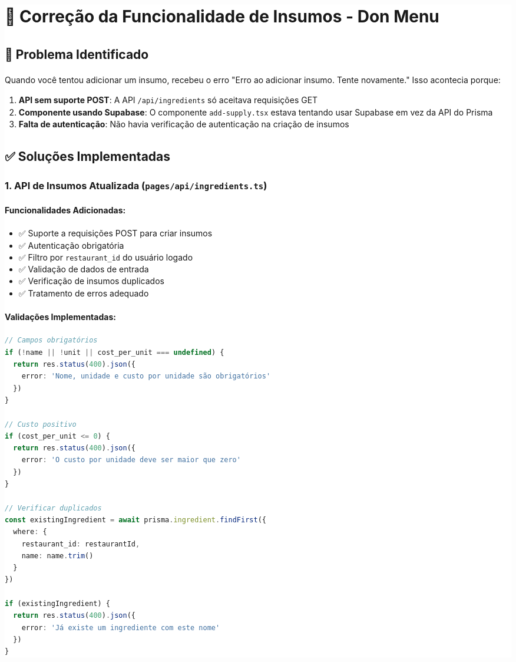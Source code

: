 # 🥕 Correção da Funcionalidade de Insumos - Don Menu

## 🚨 Problema Identificado

Quando você tentou adicionar um insumo, recebeu o erro "Erro ao adicionar insumo. Tente novamente." Isso acontecia porque:

1. **API sem suporte POST**: A API `/api/ingredients` só aceitava requisições GET
2. **Componente usando Supabase**: O componente `add-supply.tsx` estava tentando usar Supabase em vez da API do Prisma
3. **Falta de autenticação**: Não havia verificação de autenticação na criação de insumos

## ✅ Soluções Implementadas

### 1. **API de Insumos Atualizada** (`pages/api/ingredients.ts`)

#### **Funcionalidades Adicionadas:**
- ✅ Suporte a requisições POST para criar insumos
- ✅ Autenticação obrigatória
- ✅ Filtro por `restaurant_id` do usuário logado
- ✅ Validação de dados de entrada
- ✅ Verificação de insumos duplicados
- ✅ Tratamento de erros adequado

#### **Validações Implementadas:**
```typescript
// Campos obrigatórios
if (!name || !unit || cost_per_unit === undefined) {
  return res.status(400).json({ 
    error: 'Nome, unidade e custo por unidade são obrigatórios' 
  })
}

// Custo positivo
if (cost_per_unit <= 0) {
  return res.status(400).json({ 
    error: 'O custo por unidade deve ser maior que zero' 
  })
}

// Verificar duplicados
const existingIngredient = await prisma.ingredient.findFirst({
  where: {
    restaurant_id: restaurantId,
    name: name.trim()
  }
})

if (existingIngredient) {
  return res.status(400).json({ 
    error: 'Já existe um ingrediente com este nome' 
  })
}
```
